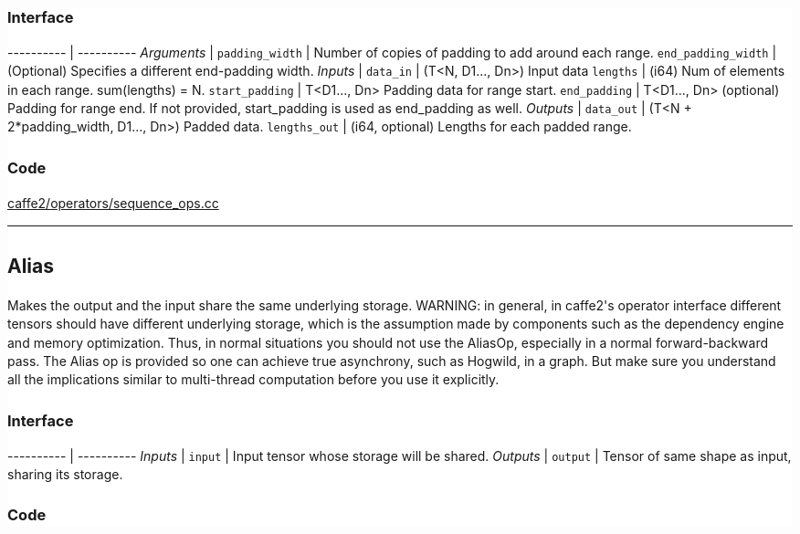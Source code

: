 

### Interface


---------- | ----------
*Arguments* | 
`padding_width` | Number of copies of padding to add around each range.
`end_padding_width` | (Optional) Specifies a different end-padding width.
*Inputs* | 
`data_in` | (T<N, D1..., Dn>) Input data
`lengths` | (i64) Num of elements in each range. sum(lengths) = N.
`start_padding` | T<D1..., Dn> Padding data for range start.
`end_padding` | T<D1..., Dn> (optional) Padding for range end. If not provided, start_padding is used as end_padding as well.
*Outputs* | 
`data_out` | (T<N + 2*padding_width, D1..., Dn>) Padded data.
`lengths_out` | (i64, optional) Lengths for each padded range.


### Code


[caffe2/operators/sequence_ops.cc](https://github.com/caffe2/caffe2/blob/master/caffe2/operators/sequence_ops.cc)

---



## Alias


Makes the output and the input share the same underlying storage.
 WARNING: in general, in caffe2's operator interface different tensors should have different underlying storage, which is the assumption made by components such as the dependency engine and memory optimization. Thus, in normal situations you should not use the AliasOp, especially in a normal forward-backward pass.
 The Alias op is provided so one can achieve true asynchrony, such as Hogwild, in a graph. But make sure you understand all the implications similar to multi-thread computation before you use it explicitly.



### Interface


---------- | ----------
*Inputs* | 
`input` | Input tensor whose storage will be shared.
*Outputs* | 
`output` | Tensor of same shape as input, sharing its storage.


### Code

